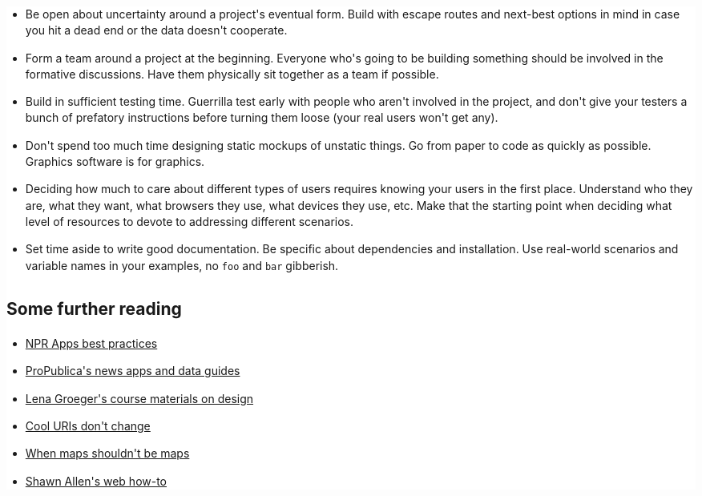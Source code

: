 * Be open about uncertainty around a project's eventual form.  Build with escape routes and next-best options in mind in case you hit a dead end or the data doesn't cooperate.

* Form a team around a project at the beginning.  Everyone who's going to be building something should be involved in the formative discussions.  Have them physically sit together as a team if possible.

* Build in sufficient testing time.  Guerrilla test early with people who aren't involved in the project, and don't give your testers a bunch of prefatory instructions before turning them loose (your real users won't get any).

* Don't spend too much time designing static mockups of unstatic things.  Go from paper to code as quickly as possible.  Graphics software is for graphics.

* Deciding how much to care about different types of users requires knowing your users in the first place.  Understand who they are, what they want, what browsers they use, what devices they use, etc.  Make that the starting point when deciding what level of resources to devote to addressing different scenarios.

* Set time aside to write good documentation.  Be specific about dependencies and installation.  Use real-world scenarios and variable names in your examples, no `foo` and `bar` gibberish.

## Some further reading ##

* [NPR Apps best practices](https://github.com/nprapps/bestpractices)  

* [ProPublica's news apps and data guides](https://github.com/propublica/guides/)

* [Lena Groeger's course materials on design](http://lenagroeger.github.io/design/)

* [Cool URIs don't change](http://www.w3.org/Provider/Style/URI.html)

* [When maps shouldn't be maps](http://www.ericson.net/content/2011/10/when-maps-shouldnt-be-maps/)

* [Shawn Allen's web how-to](https://github.com/shawnbot/web-howto/wiki)
